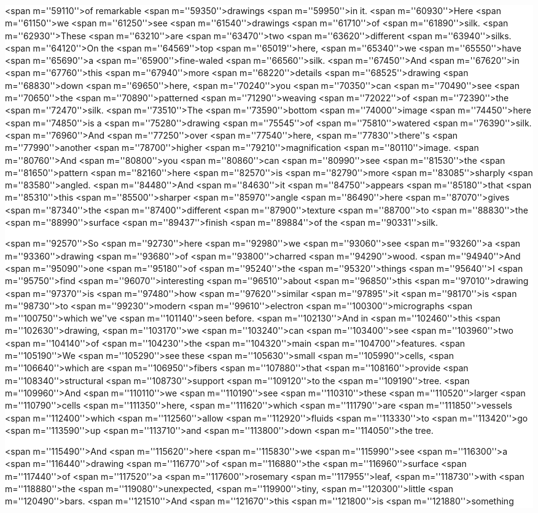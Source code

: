   <span m=''59110''>of remarkable</span> <span m=''59350''>drawings</span> <span m=''59950''>in
  it.</span> <span m=''60930''>Here</span> <span m=''61150''>we</span> <span m=''61250''>see</span>
  <span m=''61540''>drawings</span> <span m=''61710''>of</span> <span m=''61890''>silk.</span>
  <span m=''62930''>These</span> <span m=''63210''>are</span> <span m=''63470''>two</span>
  <span m=''63620''>different</span> <span m=''63940''>silks.</span> <span m=''64120''>On
  the</span> <span m=''64569''>top</span> <span m=''65019''>here,</span> <span m=''65340''>we</span>
  <span m=''65550''>have</span> <span m=''65690''>a</span> <span m=''65900''>fine-waled</span>
  <span m=''66560''>silk.</span> <span m=''67450''>And</span> <span m=''67620''>in</span>
  <span m=''67760''>this</span> <span m=''67940''>more</span> <span m=''68220''>details</span>
  <span m=''68525''>drawing</span> <span m=''68830''>down</span> <span m=''69650''>here,</span>
  <span m=''70240''>you</span> <span m=''70350''>can</span> <span m=''70490''>see</span>
  <span m=''70650''>the</span> <span m=''70890''>patterned</span> <span m=''71290''>weaving</span>
  <span m=''72022''>of</span> <span m=''72390''>the</span> <span m=''72470''>silk.</span>
  <span m=''73510''>The</span> <span m=''73590''>bottom</span> <span m=''74000''>image</span>
  <span m=''74450''>here</span> <span m=''74850''>is a</span> <span m=''75280''>drawing</span>
  <span m=''75545''>of</span> <span m=''75810''>watered</span> <span m=''76390''>silk.</span>
  <span m=''76960''>And</span> <span m=''77250''>over</span> <span m=''77540''>here,</span>
  <span m=''77830''>there''s</span> <span m=''77990''>another</span> <span m=''78700''>higher</span>
  <span m=''79210''>magnification</span> <span m=''80110''>image.</span> <span m=''80760''>And</span>
  <span m=''80800''>you</span> <span m=''80860''>can</span> <span m=''80990''>see</span>
  <span m=''81530''>the</span> <span m=''81650''>pattern</span> <span m=''82160''>here</span>
  <span m=''82570''>is</span> <span m=''82790''>more</span> <span m=''83085''>sharply</span>
  <span m=''83580''>angled.</span> <span m=''84480''>And</span> <span m=''84630''>it</span>
  <span m=''84750''>appears</span> <span m=''85180''>that</span> <span m=''85310''>this</span>
  <span m=''85500''>sharper</span> <span m=''85970''>angle</span> <span m=''86490''>here</span>
  <span m=''87070''>gives</span> <span m=''87340''>the</span> <span m=''87400''>different</span>
  <span m=''87900''>texture</span> <span m=''88700''>to</span> <span m=''88830''>the</span>
  <span m=''88990''>surface</span> <span m=''89437''>finish</span> <span m=''89884''>of
  the</span> <span m=''90331''>silk.</span> </p><p><span m=''92570''>So</span> <span
  m=''92730''>here</span> <span m=''92980''>we</span> <span m=''93060''>see</span>
  <span m=''93260''>a</span> <span m=''93360''>drawing</span> <span m=''93680''>of</span>
  <span m=''93800''>charred</span> <span m=''94290''>wood.</span> <span m=''94940''>And</span>
  <span m=''95090''>one</span> <span m=''95180''>of</span> <span m=''95240''>the</span>
  <span m=''95320''>things</span> <span m=''95640''>I</span> <span m=''95750''>find</span>
  <span m=''96070''>interesting</span> <span m=''96510''>about</span> <span m=''96850''>this</span>
  <span m=''97010''>drawing</span> <span m=''97370''>is</span> <span m=''97480''>how</span>
  <span m=''97620''>similar</span> <span m=''97895''>it</span> <span m=''98170''>is</span>
  <span m=''98730''>to</span> <span m=''99230''>modern</span> <span m=''99610''>electron</span>
  <span m=''100300''>micrographs</span> <span m=''100750''>which we''ve</span> <span
  m=''101140''>seen before.</span> <span m=''102130''>And in</span> <span m=''102460''>this</span>
  <span m=''102630''>drawing,</span> <span m=''103170''>we</span> <span m=''103240''>can</span>
  <span m=''103400''>see</span> <span m=''103960''>two</span> <span m=''104140''>of</span>
  <span m=''104230''>the</span> <span m=''104320''>main</span> <span m=''104700''>features.</span>
  <span m=''105190''>We</span> <span m=''105290''>see these</span> <span m=''105630''>small</span>
  <span m=''105990''>cells,</span> <span m=''106640''>which are</span> <span m=''106950''>fibers</span>
  <span m=''107880''>that</span> <span m=''108160''>provide</span> <span m=''108340''>structural</span>
  <span m=''108730''>support</span> <span m=''109120''>to the</span> <span m=''109190''>tree.</span>
  <span m=''109960''>And</span> <span m=''110110''>we</span> <span m=''110190''>see</span>
  <span m=''110310''>these</span> <span m=''110520''>larger</span> <span m=''110790''>cells</span>
  <span m=''111350''>here,</span> <span m=''111620''>which</span> <span m=''111790''>are</span>
  <span m=''111850''>vessels</span> <span m=''112400''>which</span> <span m=''112560''>allow</span>
  <span m=''112920''>fluids</span> <span m=''113330''>to</span> <span m=''113420''>go</span>
  <span m=''113590''>up</span> <span m=''113710''>and</span> <span m=''113800''>down</span>
  <span m=''114050''>the tree.</span> </p><p><span m=''115490''>And</span> <span m=''115620''>here</span>
  <span m=''115830''>we</span> <span m=''115990''>see</span> <span m=''116300''>a</span>
  <span m=''116440''>drawing</span> <span m=''116770''>of</span> <span m=''116880''>the</span>
  <span m=''116960''>surface</span> <span m=''117440''>of</span> <span m=''117520''>a</span>
  <span m=''117600''>rosemary</span> <span m=''117955''>leaf,</span> <span m=''118730''>with</span>
  <span m=''118880''>the</span> <span m=''119080''>unexpected,</span> <span m=''119900''>tiny,</span>
  <span m=''120300''>little</span> <span m=''120490''>bars.</span> <span m=''121510''>And</span>
  <span m=''121670''>this</span> <span m=''121800''>is</span> <span m=''121880''>something</span>